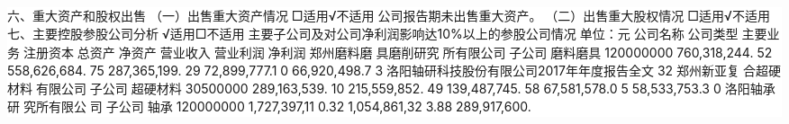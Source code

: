 六、重大资产和股权出售
（一）出售重大资产情况
□适用√不适用
公司报告期未出售重大资产。
（二）出售重大股权情况
□适用√不适用
七、主要控股参股公司分析
√适用□不适用
主要子公司及对公司净利润影响达10%以上的参股公司情况
单位：元
公司名称
公司类型
主要业务
注册资本
总资产
净资产
营业收入
营业利润
净利润
郑州磨料磨
具磨削研究
所有限公司
子公司
磨料磨具
120000000
760,318,244.
52
558,626,684.
75
287,365,199.
29
72,899,777.1
0
66,920,498.7
3
洛阳轴研科技股份有限公司2017年年度报告全文
32
郑州新亚复
合超硬材料
有限公司
子公司
超硬材料
30500000
289,163,539.
10
215,559,852.
49
139,487,745.
58
67,581,578.0
5
58,533,753.3
0
洛阳轴承研
究所有限公
司
子公司
轴承
120000000
1,727,397,11
0.32
1,054,861,32
3.88
289,917,600.